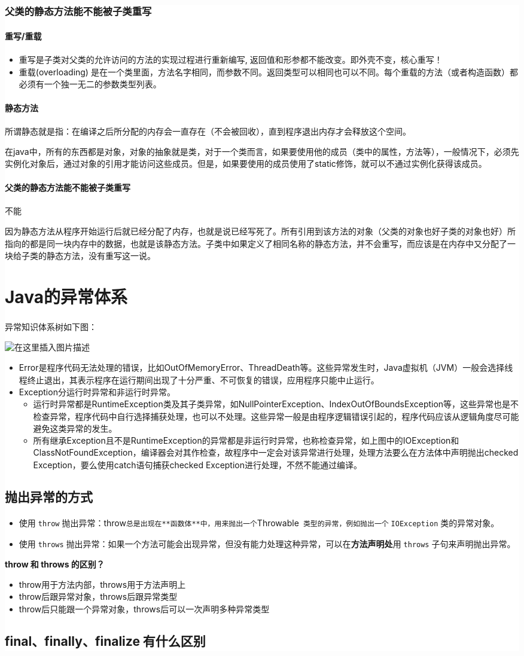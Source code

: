 

### 父类的静态方法能不能被子类重写

#### 重写/重载

- 重写是子类对父类的允许访问的方法的实现过程进行重新编写, 返回值和形参都不能改变。即外壳不变，核心重写！
- 重载(overloading) 是在一个类里面，方法名字相同，而参数不同。返回类型可以相同也可以不同。每个重载的方法（或者构造函数）都必须有一个独一无二的参数类型列表。



#### 静态方法

所谓静态就是指：在编译之后所分配的内存会一直存在（不会被回收），直到程序退出内存才会释放这个空间。

在java中，所有的东西都是对象，对象的抽象就是类，对于一个类而言，如果要使用他的成员（类中的属性，方法等），一般情况下，必须先实例化对象后，通过对象的引用才能访问这些成员。但是，如果要使用的成员使用了static修饰，就可以不通过实例化获得该成员。

#### 父类的静态方法能不能被子类重写

不能

因为静态方法从程序开始运行后就已经分配了内存，也就是说已经写死了。所有引用到该方法的对象（父类的对象也好子类的对象也好）所指向的都是同一块内存中的数据，也就是该静态方法。子类中如果定义了相同名称的静态方法，并不会重写，而应该是在内存中又分配了一块给子类的静态方法，没有重写这一说。




# Java的异常体系

异常知识体系树如下图：

![在这里插入图片描述](https://img-blog.csdnimg.cn/20190530174605603.png?x-oss-process=image/watermark,type_ZmFuZ3poZW5naGVpdGk,shadow_10,text_aHR0cHM6Ly9ibG9nLmNzZG4ubmV0L3FxXzI5OTY2MjAz,size_16,color_FFFFFF,t_70)

- Error是程序代码无法处理的错误，比如OutOfMemoryError、ThreadDeath等。这些异常发生时，Java虚拟机（JVM）一般会选择线程终止退出，其表示程序在运行期间出现了十分严重、不可恢复的错误，应用程序只能中止运行。
- Exception分运行时异常和非运行时异常。
  - 运行时异常都是RuntimeException类及其子类异常，如NullPointerException、IndexOutOfBoundsException等，这些异常也是不检查异常，程序代码中自行选择捕获处理，也可以不处理。这些异常一般是由程序逻辑错误引起的，程序代码应该从逻辑角度尽可能避免这类异常的发生。
  - 所有继承Exception且不是RuntimeException的异常都是非运行时异常，也称检查异常，如上图中的IOException和ClassNotFoundException，编译器会对其作检查，故程序中一定会对该异常进行处理，处理方法要么在方法体中声明抛出checked Exception，要么使用catch语句捕获checked Exception进行处理，不然不能通过编译。

## 抛出异常的方式

- 使用 `throw` 抛出异常：throw` 总是出现在**函数体**中，用来抛出一个 `Throwable` 类型的异常，例如抛出一个` `IOException` 类的异常对象。

- 使用 `throws` 抛出异常：如果一个方法可能会出现异常，但没有能力处理这种异常，可以在**方法声明处**用 `throws` 子句来声明抛出异常。

  

**throw 和 throws 的区别？**

- throw用于方法内部，throws用于方法声明上
- throw后跟异常对象，throws后跟异常类型
- throw后只能跟一个异常对象，throws后可以一次声明多种异常类型

## final、finally、finalize 有什么区别

